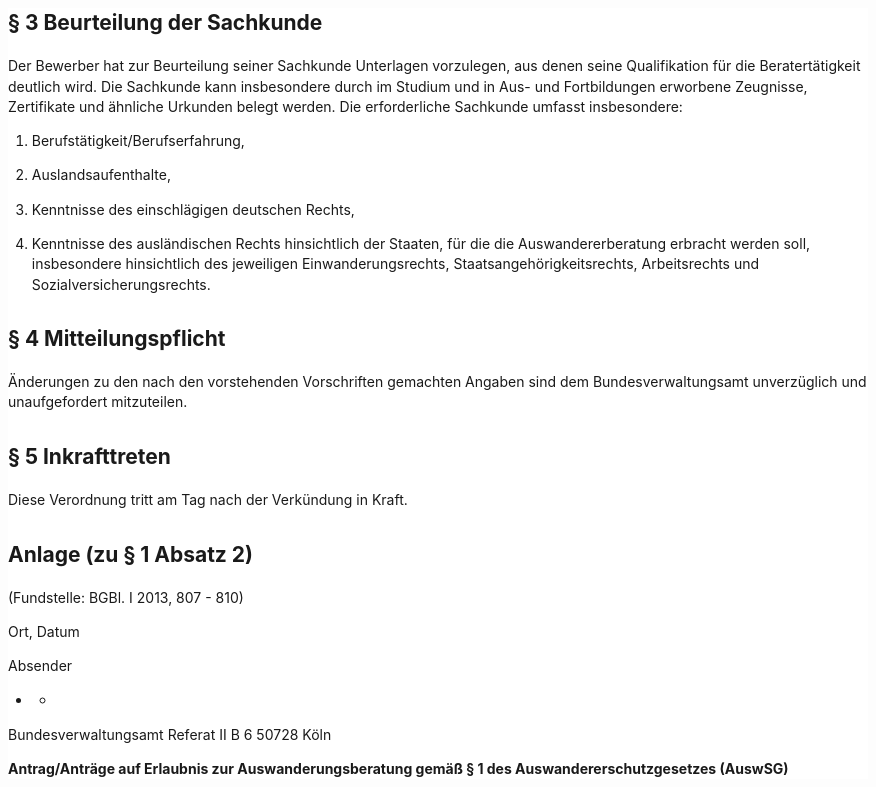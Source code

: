 ## § 3 Beurteilung der Sachkunde

Der Bewerber hat zur Beurteilung seiner Sachkunde Unterlagen
vorzulegen, aus denen seine Qualifikation für die Beratertätigkeit
deutlich wird. Die Sachkunde kann insbesondere durch im Studium und in
Aus- und Fortbildungen erworbene Zeugnisse, Zertifikate und ähnliche
Urkunden belegt werden. Die erforderliche Sachkunde umfasst
insbesondere:

1.  Berufstätigkeit/Berufserfahrung,


2.  Auslandsaufenthalte,


3.  Kenntnisse des einschlägigen deutschen Rechts,


4.  Kenntnisse des ausländischen Rechts hinsichtlich der Staaten, für die
    die Auswandererberatung erbracht werden soll, insbesondere
    hinsichtlich des jeweiligen Einwanderungsrechts,
    Staatsangehörigkeitsrechts, Arbeitsrechts und
    Sozialversicherungsrechts.





## § 4 Mitteilungspflicht

Änderungen zu den nach den vorstehenden Vorschriften gemachten Angaben
sind dem Bundesverwaltungsamt unverzüglich und unaufgefordert
mitzuteilen.


## § 5 Inkrafttreten

Diese Verordnung tritt am Tag nach der Verkündung in Kraft.


## Anlage (zu § 1 Absatz 2)

(Fundstelle: BGBl. I 2013, 807 - 810)

Ort, Datum

Absender


*    *


   Bundesverwaltungsamt
Referat II B 6
50728 Köln

**Antrag/Anträge auf Erlaubnis zur Auswanderungsberatung gemäß § 1 des
Auswandererschutzgesetzes (AuswSG)**
